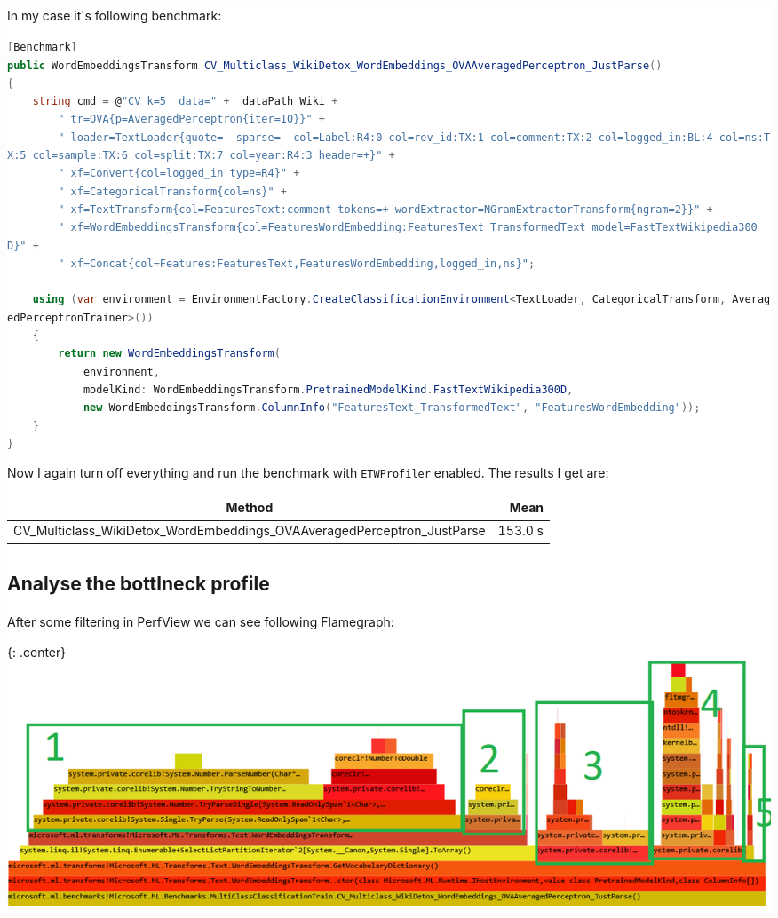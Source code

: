 In my case it's following benchmark:

```cs
[Benchmark]
public WordEmbeddingsTransform CV_Multiclass_WikiDetox_WordEmbeddings_OVAAveragedPerceptron_JustParse()
{
    string cmd = @"CV k=5  data=" + _dataPath_Wiki +
        " tr=OVA{p=AveragedPerceptron{iter=10}}" +
        " loader=TextLoader{quote=- sparse=- col=Label:R4:0 col=rev_id:TX:1 col=comment:TX:2 col=logged_in:BL:4 col=ns:TX:5 col=sample:TX:6 col=split:TX:7 col=year:R4:3 header=+}" +
        " xf=Convert{col=logged_in type=R4}" +
        " xf=CategoricalTransform{col=ns}" +
        " xf=TextTransform{col=FeaturesText:comment tokens=+ wordExtractor=NGramExtractorTransform{ngram=2}}" +
        " xf=WordEmbeddingsTransform{col=FeaturesWordEmbedding:FeaturesText_TransformedText model=FastTextWikipedia300D}" +
        " xf=Concat{col=Features:FeaturesText,FeaturesWordEmbedding,logged_in,ns}";

    using (var environment = EnvironmentFactory.CreateClassificationEnvironment<TextLoader, CategoricalTransform, AveragedPerceptronTrainer>())
    {
        return new WordEmbeddingsTransform(
            environment,
            modelKind: WordEmbeddingsTransform.PretrainedModelKind.FastTextWikipedia300D,
            new WordEmbeddingsTransform.ColumnInfo("FeaturesText_TransformedText", "FeaturesWordEmbedding"));
    }
}
```

Now I again turn off everything and run the benchmark with `ETWProfiler` enabled. The results I get are:

<div class="scrollable-table-wrapper" markdown="block">

 |                                                                 Method |    Mean |
 |----------------------------------------------------------------------- |--------:|
 | CV_Multiclass_WikiDetox_WordEmbeddings_OVAAveragedPerceptron_JustParse | 153.0 s |

</div>

## Analyse the bottlneck profile

After some filtering in PerfView we can see following Flamegraph:

{: .center}
![By name](/images/profiling_ml_1/flame_bottleneck.png)
